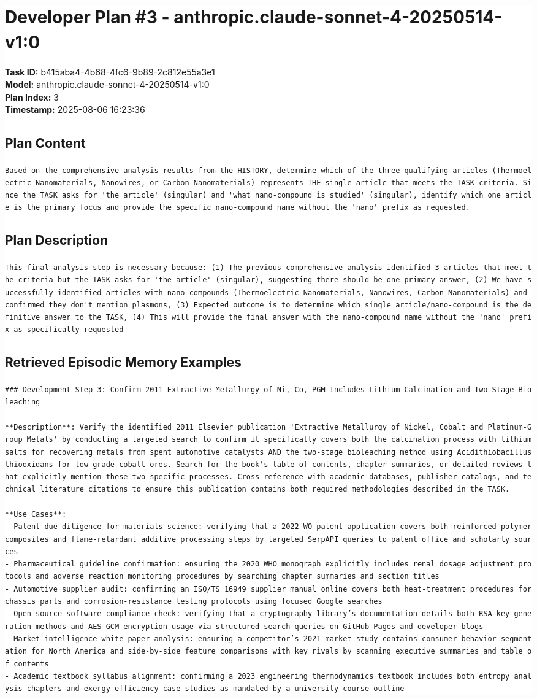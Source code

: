 # Developer Plan #3 - anthropic.claude-sonnet-4-20250514-v1:0

**Task ID:** b415aba4-4b68-4fc6-9b89-2c812e55a3e1  
**Model:** anthropic.claude-sonnet-4-20250514-v1:0  
**Plan Index:** 3  
**Timestamp:** 2025-08-06 16:23:36

## Plan Content
```
Based on the comprehensive analysis results from the HISTORY, determine which of the three qualifying articles (Thermoelectric Nanomaterials, Nanowires, or Carbon Nanomaterials) represents THE single article that meets the TASK criteria. Since the TASK asks for 'the article' (singular) and 'what nano-compound is studied' (singular), identify which one article is the primary focus and provide the specific nano-compound name without the 'nano' prefix as requested.
```

## Plan Description
```
This final analysis step is necessary because: (1) The previous comprehensive analysis identified 3 articles that meet the criteria but the TASK asks for 'the article' (singular), suggesting there should be one primary answer, (2) We have successfully identified articles with nano-compounds (Thermoelectric Nanomaterials, Nanowires, Carbon Nanomaterials) and confirmed they don't mention plasmons, (3) Expected outcome is to determine which single article/nano-compound is the definitive answer to the TASK, (4) This will provide the final answer with the nano-compound name without the 'nano' prefix as specifically requested
```

## Retrieved Episodic Memory Examples
```
### Development Step 3: Confirm 2011 Extractive Metallurgy of Ni, Co, PGM Includes Lithium Calcination and Two-Stage Bioleaching

**Description**: Verify the identified 2011 Elsevier publication 'Extractive Metallurgy of Nickel, Cobalt and Platinum-Group Metals' by conducting a targeted search to confirm it specifically covers both the calcination process with lithium salts for recovering metals from spent automotive catalysts AND the two-stage bioleaching method using Acidithiobacillus thiooxidans for low-grade cobalt ores. Search for the book's table of contents, chapter summaries, or detailed reviews that explicitly mention these two specific processes. Cross-reference with academic databases, publisher catalogs, and technical literature citations to ensure this publication contains both required methodologies described in the TASK.

**Use Cases**:
- Patent due diligence for materials science: verifying that a 2022 WO patent application covers both reinforced polymer composites and flame-retardant additive processing steps by targeted SerpAPI queries to patent office and scholarly sources
- Pharmaceutical guideline confirmation: ensuring the 2020 WHO monograph explicitly includes renal dosage adjustment protocols and adverse reaction monitoring procedures by searching chapter summaries and section titles
- Automotive supplier audit: confirming an ISO/TS 16949 supplier manual online covers both heat-treatment procedures for chassis parts and corrosion-resistance testing protocols using focused Google searches
- Open-source software compliance check: verifying that a cryptography library’s documentation details both RSA key generation methods and AES-GCM encryption usage via structured search queries on GitHub Pages and developer blogs
- Market intelligence white-paper analysis: ensuring a competitor’s 2021 market study contains consumer behavior segmentation for North America and side-by-side feature comparisons with key rivals by scanning executive summaries and table of contents
- Academic textbook syllabus alignment: confirming a 2023 engineering thermodynamics textbook includes both entropy analysis chapters and exergy efficiency case studies as mandated by a university course outline
```